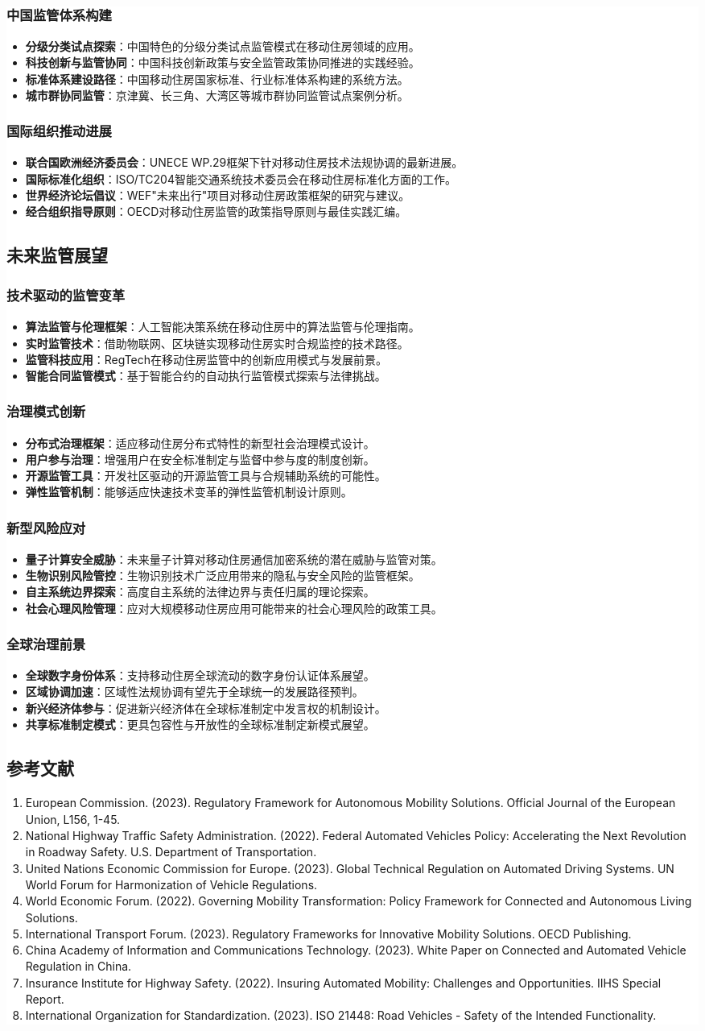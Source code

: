 ### 中国监管体系构建
- **分级分类试点探索**：中国特色的分级分类试点监管模式在移动住房领域的应用。
- **科技创新与监管协同**：中国科技创新政策与安全监管政策协同推进的实践经验。
- **标准体系建设路径**：中国移动住房国家标准、行业标准体系构建的系统方法。
- **城市群协同监管**：京津冀、长三角、大湾区等城市群协同监管试点案例分析。

### 国际组织推动进展
- **联合国欧洲经济委员会**：UNECE WP.29框架下针对移动住房技术法规协调的最新进展。
- **国际标准化组织**：ISO/TC204智能交通系统技术委员会在移动住房标准化方面的工作。
- **世界经济论坛倡议**：WEF"未来出行"项目对移动住房政策框架的研究与建议。
- **经合组织指导原则**：OECD对移动住房监管的政策指导原则与最佳实践汇编。

## 未来监管展望

### 技术驱动的监管变革
- **算法监管与伦理框架**：人工智能决策系统在移动住房中的算法监管与伦理指南。
- **实时监管技术**：借助物联网、区块链实现移动住房实时合规监控的技术路径。
- **监管科技应用**：RegTech在移动住房监管中的创新应用模式与发展前景。
- **智能合同监管模式**：基于智能合约的自动执行监管模式探索与法律挑战。

### 治理模式创新
- **分布式治理框架**：适应移动住房分布式特性的新型社会治理模式设计。
- **用户参与治理**：增强用户在安全标准制定与监督中参与度的制度创新。
- **开源监管工具**：开发社区驱动的开源监管工具与合规辅助系统的可能性。
- **弹性监管机制**：能够适应快速技术变革的弹性监管机制设计原则。

### 新型风险应对
- **量子计算安全威胁**：未来量子计算对移动住房通信加密系统的潜在威胁与监管对策。
- **生物识别风险管控**：生物识别技术广泛应用带来的隐私与安全风险的监管框架。
- **自主系统边界探索**：高度自主系统的法律边界与责任归属的理论探索。
- **社会心理风险管理**：应对大规模移动住房应用可能带来的社会心理风险的政策工具。

### 全球治理前景
- **全球数字身份体系**：支持移动住房全球流动的数字身份认证体系展望。
- **区域协调加速**：区域性法规协调有望先于全球统一的发展路径预判。
- **新兴经济体参与**：促进新兴经济体在全球标准制定中发言权的机制设计。
- **共享标准制定模式**：更具包容性与开放性的全球标准制定新模式展望。

## 参考文献

1. European Commission. (2023). Regulatory Framework for Autonomous Mobility Solutions. Official Journal of the European Union, L156, 1-45.
2. National Highway Traffic Safety Administration. (2022). Federal Automated Vehicles Policy: Accelerating the Next Revolution in Roadway Safety. U.S. Department of Transportation.
3. United Nations Economic Commission for Europe. (2023). Global Technical Regulation on Automated Driving Systems. UN World Forum for Harmonization of Vehicle Regulations.
4. World Economic Forum. (2022). Governing Mobility Transformation: Policy Framework for Connected and Autonomous Living Solutions.
5. International Transport Forum. (2023). Regulatory Frameworks for Innovative Mobility Solutions. OECD Publishing.
6. China Academy of Information and Communications Technology. (2023). White Paper on Connected and Automated Vehicle Regulation in China.
7. Insurance Institute for Highway Safety. (2022). Insuring Automated Mobility: Challenges and Opportunities. IIHS Special Report.
8. International Organization for Standardization. (2023). ISO 21448: Road Vehicles - Safety of the Intended Functionality. 